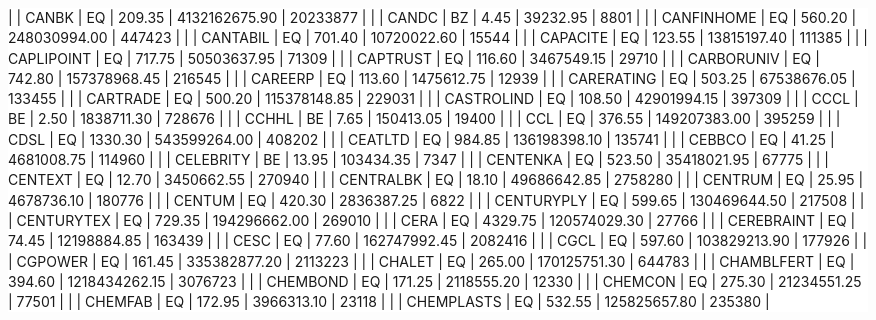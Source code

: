 |  | CANBK | EQ | 209.35 | 4132162675.90 | 20233877 |
|  | CANDC | BZ | 4.45 | 39232.95 | 8801 |
|  | CANFINHOME | EQ | 560.20 | 248030994.00 | 447423 |
|  | CANTABIL | EQ | 701.40 | 10720022.60 | 15544 |
|  | CAPACITE | EQ | 123.55 | 13815197.40 | 111385 |
|  | CAPLIPOINT | EQ | 717.75 | 50503637.95 | 71309 |
|  | CAPTRUST | EQ | 116.60 | 3467549.15 | 29710 |
|  | CARBORUNIV | EQ | 742.80 | 157378968.45 | 216545 |
|  | CAREERP | EQ | 113.60 | 1475612.75 | 12939 |
|  | CARERATING | EQ | 503.25 | 67538676.05 | 133455 |
|  | CARTRADE | EQ | 500.20 | 115378148.85 | 229031 |
|  | CASTROLIND | EQ | 108.50 | 42901994.15 | 397309 |
|  | CCCL | BE | 2.50 | 1838711.30 | 728676 |
|  | CCHHL | BE | 7.65 | 150413.05 | 19400 |
|  | CCL | EQ | 376.55 | 149207383.00 | 395259 |
|  | CDSL | EQ | 1330.30 | 543599264.00 | 408202 |
|  | CEATLTD | EQ | 984.85 | 136198398.10 | 135741 |
|  | CEBBCO | EQ | 41.25 | 4681008.75 | 114960 |
|  | CELEBRITY | BE | 13.95 | 103434.35 | 7347 |
|  | CENTENKA | EQ | 523.50 | 35418021.95 | 67775 |
|  | CENTEXT | EQ | 12.70 | 3450662.55 | 270940 |
|  | CENTRALBK | EQ | 18.10 | 49686642.85 | 2758280 |
|  | CENTRUM | EQ | 25.95 | 4678736.10 | 180776 |
|  | CENTUM | EQ | 420.30 | 2836387.25 | 6822 |
|  | CENTURYPLY | EQ | 599.65 | 130469644.50 | 217508 |
|  | CENTURYTEX | EQ | 729.35 | 194296662.00 | 269010 |
|  | CERA | EQ | 4329.75 | 120574029.30 | 27766 |
|  | CEREBRAINT | EQ | 74.45 | 12198884.85 | 163439 |
|  | CESC | EQ | 77.60 | 162747992.45 | 2082416 |
|  | CGCL | EQ | 597.60 | 103829213.90 | 177926 |
|  | CGPOWER | EQ | 161.45 | 335382877.20 | 2113223 |
|  | CHALET | EQ | 265.00 | 170125751.30 | 644783 |
|  | CHAMBLFERT | EQ | 394.60 | 1218434262.15 | 3076723 |
|  | CHEMBOND | EQ | 171.25 | 2118555.20 | 12330 |
|  | CHEMCON | EQ | 275.30 | 21234551.25 | 77501 |
|  | CHEMFAB | EQ | 172.95 | 3966313.10 | 23118 |
|  | CHEMPLASTS | EQ | 532.55 | 125825657.80 | 235380 |